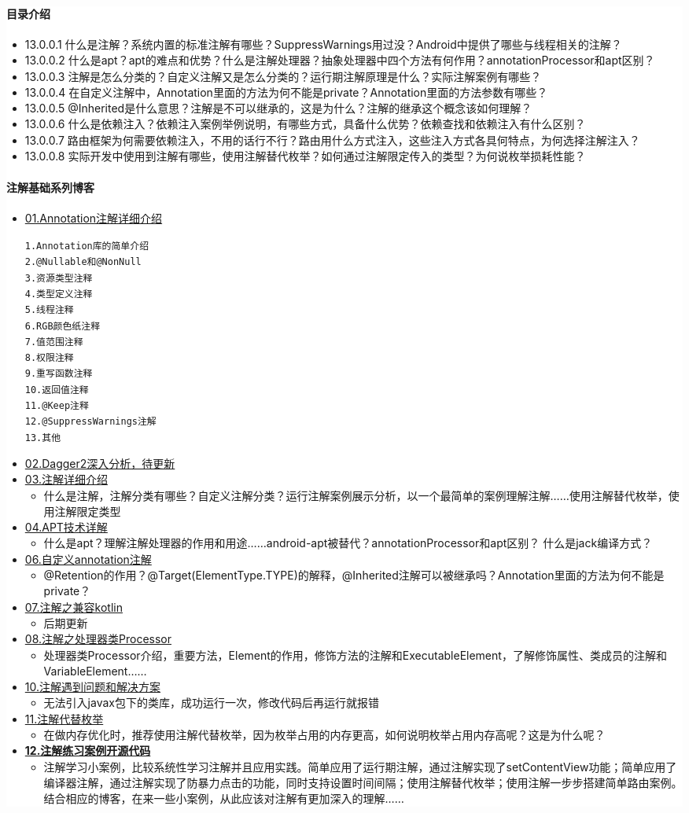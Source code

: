 #### 目录介绍
- 13.0.0.1 什么是注解？系统内置的标准注解有哪些？SuppressWarnings用过没？Android中提供了哪些与线程相关的注解？
- 13.0.0.2 什么是apt？apt的难点和优势？什么是注解处理器？抽象处理器中四个方法有何作用？annotationProcessor和apt区别？
- 13.0.0.3 注解是怎么分类的？自定义注解又是怎么分类的？运行期注解原理是什么？实际注解案例有哪些？
- 13.0.0.4 在自定义注解中，Annotation里面的方法为何不能是private？Annotation里面的方法参数有哪些？
- 13.0.0.5 @Inherited是什么意思？注解是不可以继承的，这是为什么？注解的继承这个概念该如何理解？
- 13.0.0.6 什么是依赖注入？依赖注入案例举例说明，有哪些方式，具备什么优势？依赖查找和依赖注入有什么区别？
- 13.0.0.7 路由框架为何需要依赖注入，不用的话行不行？路由用什么方式注入，这些注入方式各具何特点，为何选择注解注入？
- 13.0.0.8 实际开发中使用到注解有哪些，使用注解替代枚举？如何通过注解限定传入的类型？为何说枚举损耗性能？




#### 注解基础系列博客
- [01.Annotation注解详细介绍](https://github.com/Apengsun/YCBlogs/blob/master/android/%E6%B3%A8%E8%A7%A3/01.Annotation%E6%B3%A8%E8%A7%A3%E8%AF%A6%E7%BB%86%E4%BB%8B%E7%BB%8D.md)
    ```
    1.Annotation库的简单介绍
    2.@Nullable和@NonNull
    3.资源类型注释
    4.类型定义注释
    5.线程注释
    6.RGB颜色纸注释
    7.值范围注释
    8.权限注释
    9.重写函数注释
    10.返回值注释
    11.@Keep注释
    12.@SuppressWarnings注解
    13.其他
    ```
- [02.Dagger2深入分析，待更新]()
- [03.注解详细介绍](https://github.com/Apengsun/YCBlogs/blob/master/android/%E6%B3%A8%E8%A7%A3/03.%E6%B3%A8%E8%A7%A3%E8%AF%A6%E7%BB%86%E4%BB%8B%E7%BB%8D.md)
    - 什么是注解，注解分类有哪些？自定义注解分类？运行注解案例展示分析，以一个最简单的案例理解注解……使用注解替代枚举，使用注解限定类型
- [04.APT技术详解](https://github.com/Apengsun/YCBlogs/blob/master/android/%E6%B3%A8%E8%A7%A3/04.APT%E6%8A%80%E6%9C%AF%E8%AF%A6%E8%A7%A3.md)
    - 什么是apt？理解注解处理器的作用和用途……android-apt被替代？annotationProcessor和apt区别？ 什么是jack编译方式？
- [06.自定义annotation注解](https://github.com/Apengsun/YCBlogs/blob/master/android/%E6%B3%A8%E8%A7%A3/06.%E8%87%AA%E5%AE%9A%E4%B9%89annotation%E6%B3%A8%E8%A7%A3.md)
    - @Retention的作用？@Target(ElementType.TYPE)的解释，@Inherited注解可以被继承吗？Annotation里面的方法为何不能是private？
- [07.注解之兼容kotlin](https://github.com/Apengsun/YCBlogs/blob/master/android/%E6%B3%A8%E8%A7%A3/07.%E6%B3%A8%E8%A7%A3%E4%B9%8B%E5%85%BC%E5%AE%B9kotlin.md)
    - 后期更新
- [08.注解之处理器类Processor](https://github.com/Apengsun/YCBlogs/blob/master/android/%E6%B3%A8%E8%A7%A3/08.%E6%B3%A8%E8%A7%A3%E4%B9%8B%E5%A4%84%E7%90%86%E5%99%A8%E7%B1%BBProcessor.md)
    - 处理器类Processor介绍，重要方法，Element的作用，修饰方法的注解和ExecutableElement，了解修饰属性、类成员的注解和VariableElement……
- [10.注解遇到问题和解决方案](https://github.com/Apengsun/YCBlogs/blob/master/android/%E6%B3%A8%E8%A7%A3/10.%E6%B3%A8%E8%A7%A3%E9%81%87%E5%88%B0%E9%97%AE%E9%A2%98%E5%92%8C%E8%A7%A3%E5%86%B3%E6%96%B9%E6%A1%88.md)
    - 无法引入javax包下的类库，成功运行一次，修改代码后再运行就报错
- [11.注解代替枚举](https://github.com/Apengsun/YCBlogs/blob/master/android/%E6%B3%A8%E8%A7%A3/11.%E6%B3%A8%E8%A7%A3%E4%BB%A3%E6%9B%BF%E6%9E%9A%E4%B8%BE.md)
    - 在做内存优化时，推荐使用注解代替枚举，因为枚举占用的内存更高，如何说明枚举占用内存高呢？这是为什么呢？
- **[12.注解练习案例开源代码](https://github.com/Apengsun/YCApt)**
    - 注解学习小案例，比较系统性学习注解并且应用实践。简单应用了运行期注解，通过注解实现了setContentView功能；简单应用了编译器注解，通过注解实现了防暴力点击的功能，同时支持设置时间间隔；使用注解替代枚举；使用注解一步步搭建简单路由案例。结合相应的博客，在来一些小案例，从此应该对注解有更加深入的理解…… 
